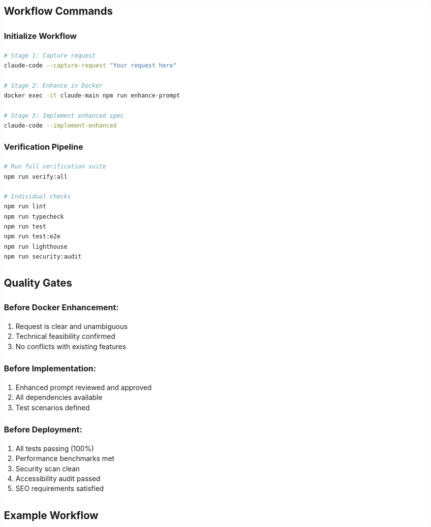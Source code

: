 ## Workflow Commands

### Initialize Workflow
```bash
# Stage 1: Capture request
claude-code --capture-request "Your request here"

# Stage 2: Enhance in Docker
docker exec -it claude-main npm run enhance-prompt

# Stage 3: Implement enhanced spec
claude-code --implement-enhanced
```

### Verification Pipeline
```bash
# Run full verification suite
npm run verify:all

# Individual checks
npm run lint
npm run typecheck
npm run test
npm run test:e2e
npm run lighthouse
npm run security:audit
```

## Quality Gates

### Before Docker Enhancement:
1. Request is clear and unambiguous
2. Technical feasibility confirmed
3. No conflicts with existing features

### Before Implementation:
1. Enhanced prompt reviewed and approved
2. All dependencies available
3. Test scenarios defined

### Before Deployment:
1. All tests passing (100%)
2. Performance benchmarks met
3. Security scan clean
4. Accessibility audit passed
5. SEO requirements satisfied

## Example Workflow
